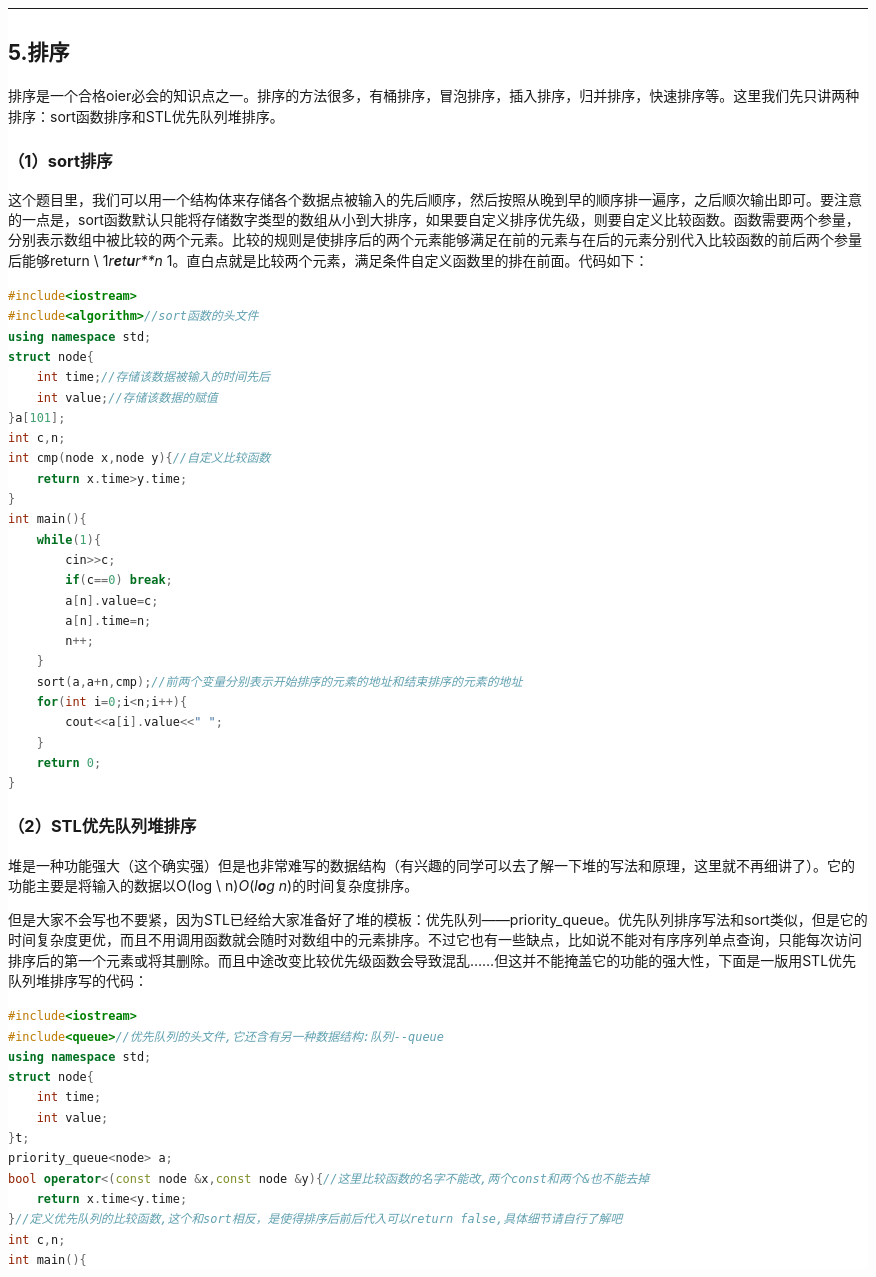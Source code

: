 ```cpp
```

------

## 5.排序

排序是一个合格oier必会的知识点之一。排序的方法很多，有桶排序，冒泡排序，插入排序，归并排序，快速排序等。这里我们先只讲两种排序：sort函数排序和STL优先队列堆排序。

### （1）sort排序

这个题目里，我们可以用一个结构体来存储各个数据点被输入的先后顺序，然后按照从晚到早的顺序排一遍序，之后顺次输出即可。要注意的一点是，sort函数默认只能将存储数字类型的数组从小到大排序，如果要自定义排序优先级，则要自定义比较函数。函数需要两个参量，分别表示数组中被比较的两个元素。比较的规则是使排序后的两个元素能够满足在前的元素与在后的元素分别代入比较函数的前后两个参量后能够return \ 1*r**e**t**u**r**n* 1。直白点就是比较两个元素，满足条件自定义函数里的排在前面。代码如下：

```cpp
#include<iostream>
#include<algorithm>//sort函数的头文件
using namespace std;
struct node{
    int time;//存储该数据被输入的时间先后
    int value;//存储该数据的赋值 
}a[101];
int c,n;
int cmp(node x,node y){//自定义比较函数 
    return x.time>y.time;
}
int main(){
    while(1){
        cin>>c;
        if(c==0) break;
        a[n].value=c;
        a[n].time=n;
        n++;
    }
    sort(a,a+n,cmp);//前两个变量分别表示开始排序的元素的地址和结束排序的元素的地址 
    for(int i=0;i<n;i++){
        cout<<a[i].value<<" ";
    }
    return 0;
} 
```

### （2）STL优先队列堆排序

堆是一种功能强大（这个确实强）但是也非常难写的数据结构（有兴趣的同学可以去了解一下堆的写法和原理，这里就不再细讲了）。它的功能主要是将输入的数据以O(log \ n)*O*(*l**o**g* *n*)的时间复杂度排序。

但是大家不会写也不要紧，因为STL已经给大家准备好了堆的模板：优先队列——priority_queue。优先队列排序写法和sort类似，但是它的时间复杂度更优，而且不用调用函数就会随时对数组中的元素排序。不过它也有一些缺点，比如说不能对有序序列单点查询，只能每次访问排序后的第一个元素或将其删除。而且中途改变比较优先级函数会导致混乱……但这并不能掩盖它的功能的强大性，下面是一版用STL优先队列堆排序写的代码：

```cpp
#include<iostream>
#include<queue>//优先队列的头文件,它还含有另一种数据结构:队列--queue 
using namespace std;
struct node{
    int time;
    int value; 
}t;
priority_queue<node> a;
bool operator<(const node &x,const node &y){//这里比较函数的名字不能改,两个const和两个&也不能去掉
    return x.time<y.time;
}//定义优先队列的比较函数,这个和sort相反，是使得排序后前后代入可以return false,具体细节请自行了解吧
int c,n;
int main(){
```